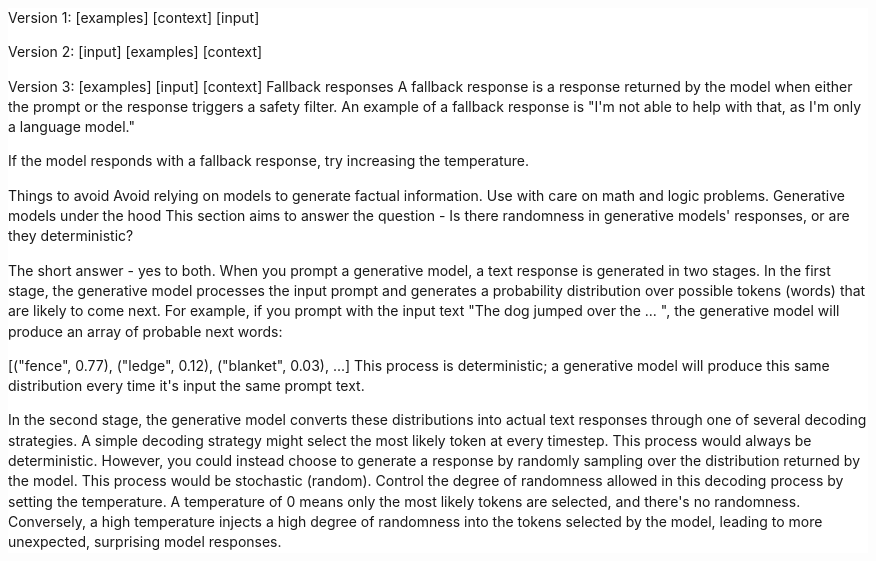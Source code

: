 
Version 1:
[examples]
[context]
[input]

Version 2:
[input]
[examples]
[context]

Version 3:
[examples]
[input]
[context]
Fallback responses
A fallback response is a response returned by the model when either the prompt or the response triggers a safety filter. An example of a fallback response is "I'm not able to help with that, as I'm only a language model."

If the model responds with a fallback response, try increasing the temperature.

Things to avoid
Avoid relying on models to generate factual information.
Use with care on math and logic problems.
Generative models under the hood
This section aims to answer the question - Is there randomness in generative models' responses, or are they deterministic?

The short answer - yes to both. When you prompt a generative model, a text response is generated in two stages. In the first stage, the generative model processes the input prompt and generates a probability distribution over possible tokens (words) that are likely to come next. For example, if you prompt with the input text "The dog jumped over the ... ", the generative model will produce an array of probable next words:


[("fence", 0.77), ("ledge", 0.12), ("blanket", 0.03), ...]
This process is deterministic; a generative model will produce this same distribution every time it's input the same prompt text.

In the second stage, the generative model converts these distributions into actual text responses through one of several decoding strategies. A simple decoding strategy might select the most likely token at every timestep. This process would always be deterministic. However, you could instead choose to generate a response by randomly sampling over the distribution returned by the model. This process would be stochastic (random). Control the degree of randomness allowed in this decoding process by setting the temperature. A temperature of 0 means only the most likely tokens are selected, and there's no randomness. Conversely, a high temperature injects a high degree of randomness into the tokens selected by the model, leading to more unexpected, surprising model responses.
